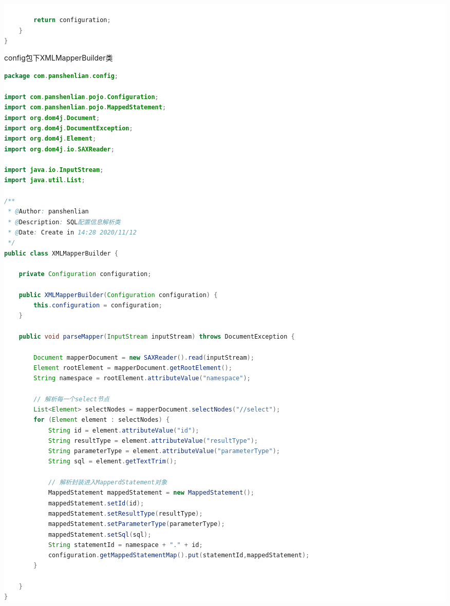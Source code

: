 ```java

        return configuration;
    }
}

```



config包下XMLMapperBuilder类

```java
package com.panshenlian.config;

import com.panshenlian.pojo.Configuration;
import com.panshenlian.pojo.MappedStatement;
import org.dom4j.Document;
import org.dom4j.DocumentException;
import org.dom4j.Element;
import org.dom4j.io.SAXReader;

import java.io.InputStream;
import java.util.List;

/**
 * @Author: panshenlian
 * @Description: SQL配置信息解析类
 * @Date: Create in 14:28 2020/11/12
 */
public class XMLMapperBuilder {

    private Configuration configuration;

    public XMLMapperBuilder(Configuration configuration) {
        this.configuration = configuration;
    }

    public void parseMapper(InputStream inputStream) throws DocumentException {

        Document mapperDocument = new SAXReader().read(inputStream);
        Element rootElement = mapperDocument.getRootElement();
        String namespace = rootElement.attributeValue("namespace");

        // 解析每一个select节点
        List<Element> selectNodes = mapperDocument.selectNodes("//select");
        for (Element element : selectNodes) {
            String id = element.attributeValue("id");
            String resultType = element.attributeValue("resultType");
            String parameterType = element.attributeValue("parameterType");
            String sql = element.getTextTrim();

            // 解析封装进入MapperdStatement对象
            MappedStatement mappedStatement = new MappedStatement();
            mappedStatement.setId(id);
            mappedStatement.setResultType(resultType);
            mappedStatement.setParameterType(parameterType);
            mappedStatement.setSql(sql);
            String statementId = namespace + "." + id;
            configuration.getMappedStatementMap().put(statementId,mappedStatement);
        }

    }
}

```
